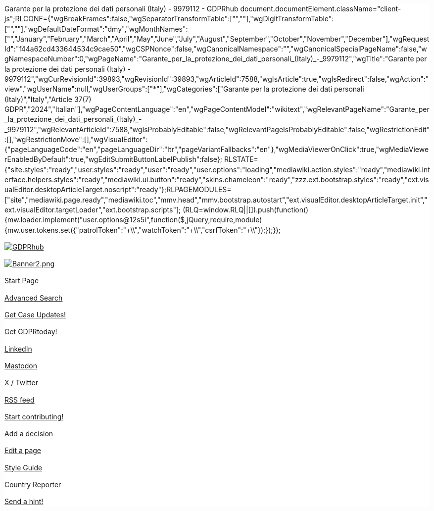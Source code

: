  Garante per la protezione dei dati personali (Italy) - 9979112 - GDPRhub document.documentElement.className="client-js";RLCONF={"wgBreakFrames":false,"wgSeparatorTransformTable":\["",""\],"wgDigitTransformTable":\["",""\],"wgDefaultDateFormat":"dmy","wgMonthNames":\["","January","February","March","April","May","June","July","August","September","October","November","December"\],"wgRequestId":"f44a62cd433644534c9cae50","wgCSPNonce":false,"wgCanonicalNamespace":"","wgCanonicalSpecialPageName":false,"wgNamespaceNumber":0,"wgPageName":"Garante\_per\_la\_protezione\_dei\_dati\_personali\_(Italy)\_-\_9979112","wgTitle":"Garante per la protezione dei dati personali (Italy) - 9979112","wgCurRevisionId":39893,"wgRevisionId":39893,"wgArticleId":7588,"wgIsArticle":true,"wgIsRedirect":false,"wgAction":"view","wgUserName":null,"wgUserGroups":\["\*"\],"wgCategories":\["Garante per la protezione dei dati personali (Italy)","Italy","Article 37(7) GDPR","2024","Italian"\],"wgPageContentLanguage":"en","wgPageContentModel":"wikitext","wgRelevantPageName":"Garante\_per\_la\_protezione\_dei\_dati\_personali\_(Italy)\_-\_9979112","wgRelevantArticleId":7588,"wgIsProbablyEditable":false,"wgRelevantPageIsProbablyEditable":false,"wgRestrictionEdit":\[\],"wgRestrictionMove":\[\],"wgVisualEditor":{"pageLanguageCode":"en","pageLanguageDir":"ltr","pageVariantFallbacks":"en"},"wgMediaViewerOnClick":true,"wgMediaViewerEnabledByDefault":true,"wgEditSubmitButtonLabelPublish":false}; RLSTATE={"site.styles":"ready","user.styles":"ready","user":"ready","user.options":"loading","mediawiki.action.styles":"ready","mediawiki.interface.helpers.styles":"ready","mediawiki.ui.button":"ready","skins.chameleon":"ready","zzz.ext.bootstrap.styles":"ready","ext.visualEditor.desktopArticleTarget.noscript":"ready"};RLPAGEMODULES=\["site","mediawiki.page.ready","mediawiki.toc","mmv.head","mmv.bootstrap.autostart","ext.visualEditor.desktopArticleTarget.init","ext.visualEditor.targetLoader","ext.bootstrap.scripts"\]; (RLQ=window.RLQ||\[\]).push(function(){mw.loader.implement("user.options@12s5i",function($,jQuery,require,module){mw.user.tokens.set({"patrolToken":"+\\\\","watchToken":"+\\\\","csrfToken":"+\\\\"});});});                    

[![GDPRhub](/images/gdprhub_v5_150.png)](/index.php?title=Welcome_to_GDPRhub "Visit the main page")

[![Banner2.png](/images/5/57/Banner2.png)](https://gdprhub.eu/index.php?title=GDPRtoday)

[Start Page](/index.php?title=Welcome_to_GDPRhub)

[Advanced Search](/index.php?title=Advanced_Search)

[Get Case Updates!](#)

[Get GDPRtoday!](/index.php?title=GDPRtoday)

[LinkedIn](https://www.linkedin.com/showcase/gdprhub)

[Mastodon](https://mastodon.social/@GDPRhub)

[X / Twitter](https://www.twitter.com/GDPRhub)

[RSS feed](https://gdprhub.eu/index.php?title=Special:NewPages&feed=atom&hideredirs=1&limit=10&render=1)

[Start contributing!](#)

[Add a decision](/index.php?title=How_to_add_a_new_decision)

[Edit a page](/index.php?title=How_to_edit_a_page_on_GDPRhub)

[Style Guide](/index.php?title=GDPRhub_style_guide)

[Country Reporter](https://gdprmgmt.noyb.eu/become_country_reporter)

[Send a hint!](mailto:GDPRhub@noyb.eu?subject=GDPRhub%20-%20hint&body=Thank%20you%20for%20sending%20us%20a%20hint!%0A%0AIf%20you%20want%20to%20send%20us%20details%20about%20a%20case%20that%20is%20not%20on%20GDPRhub%20yet%2C%20please%20fill%20out%20the%20form%20below!%0AIf%20you%20want%20to%20send%20us%20any%20other%20information%2C%20just%20delete%20this%20text.%0A%0A%3D%3D%3D%20General%20Details%20%3D%3D%3D%0A%0ALink%20to%20the%20decision%20\(attach%20document%20if%20not%20public\)%3A%0ADPA%2FCourt%3A%0ACountry%3A%0ADate%3A%0A%0A%3D%3D%3D%20Factual%20Summary%20in%20English%20%3D%3D%3D%0A%0A-%3E%20What%20happened%20in%20this%20case%3F%0A%0A%3D%3D%3D%20Summary%20of%20the%20Dispute%20in%20English%20%3D%3D%3D%0A%0A-%3E%20What%20was%20the%20core%20dispute%20about%3F%0A%0A%3D%3D%3D%20Summary%20of%20the%20Holding%20in%20English%20%3D%3D%3D%0A%0A-%3E%20What%20is%20the%20core%20take%20away%20from%20the%20decision%3F%0A%0A%0AThank%20you%20for%20your%20support!%0Anoyb.eu%20team)
